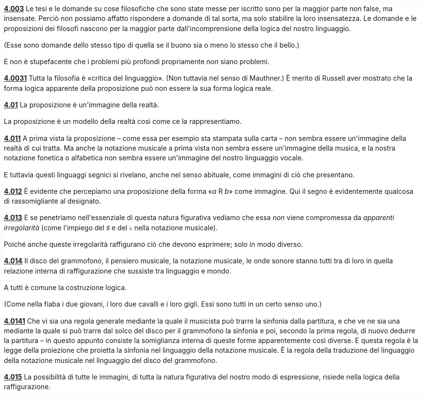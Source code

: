 **[4.003](https://www.wittgensteinproject.org/w/index.php/Logisch-philosophische_Abhandlung#4.003)** Le tesi e le domande su cose filosofiche che sono state messe per iscritto sono per la maggior parte non false, ma insensate. Perciò non possiamo affatto rispondere a domande di tal sorta, ma solo stabilire la loro insensatezza. Le domande e le proposizioni dei filosofi nascono per la maggior parte dall'incomprensione della logica del nostro linguaggio.

\(Esse sono domande dello stesso tipo di quella se il buono sia o meno lo stesso che il bello.)

E non è stupefacente che i problemi più profondi propriamente *non* siano problemi.

**[4.0031](https://www.wittgensteinproject.org/w/index.php/Logisch-philosophische_Abhandlung#4.0031)** Tutta la filosofia è «critica del linguaggio». (Non tuttavia nel senso di Mauthner.) È merito di Russell aver mostrato che la forma logica apparente della proposizione può non essere la sua forma logica reale.

**[4.01](https://www.wittgensteinproject.org/w/index.php/Logisch-philosophische_Abhandlung#4.01)** La proposizione è un'immagine della realtà.

La proposizione è un modello della realtà così come ce la rappresentiamo.

**[4.011](https://www.wittgensteinproject.org/w/index.php/Logisch-philosophische_Abhandlung#4.011)** A prima vista la proposizione – come essa per esempio sta stampata sulla carta – non sembra essere un'immagine della realtà di cui tratta. Ma anche la notazione musicale a prima vista non sembra essere un'immagine della musica, e la nostra notazione fonetica o alfabetica non sembra essere un'immagine del nostro linguaggio vocale.

E tuttavia questi linguaggi segnici si rivelano, anche nel senso abituale, come immagini di ciò che presentano.

**[4.012](https://www.wittgensteinproject.org/w/index.php/Logisch-philosophische_Abhandlung#4.012)** È evidente che percepiamo una proposizione della forma «*a* R *b*» come immagine. Qui il segno è evidentemente qualcosa di rassomigliante al designato.

**[4.013](https://www.wittgensteinproject.org/w/index.php/Logisch-philosophische_Abhandlung#4.013)** E se penetriamo nell'essenziale di questa natura figurativa vediamo che essa *non* viene compromessa da *apparenti irregolarità* (come l'impiego del ♯ e del ♭ nella notazione musicale).

Poiché anche queste irregolarità raffigurano ciò che devono esprimere; solo in modo diverso.

**[4.014](https://www.wittgensteinproject.org/w/index.php/Logisch-philosophische_Abhandlung#4.014)** Il disco del grammofono, il pensiero musicale, la notazione musicale, le onde sonore stanno tutti tra di loro in quella relazione interna di raffigurazione che sussiste tra linguaggio e mondo.

A tutti è comune la costruzione logica.

\(Come nella fiaba i due giovani, i loro due cavalli e i loro gigli. Essi sono tutti in un certo senso uno.)

**[4.0141](https://www.wittgensteinproject.org/w/index.php/Logisch-philosophische_Abhandlung#4.0141)** Che vi sia una regola generale mediante la quale il musicista può trarre la sinfonia dalla partitura, e che ve ne sia una mediante la quale si può trarre dal solco del disco per il grammofono la sinfonia e poi, secondo la prima regola, di nuovo dedurre la partitura – in questo appunto consiste la somiglianza interna di queste forme apparentemente così diverse. E questa regola è la legge della proiezione che proietta la sinfonia nel linguaggio della notazione musicale. È la regola della traduzione del linguaggio della notazione musicale nel linguaggio del disco del grammofono.

**[4.015](https://www.wittgensteinproject.org/w/index.php/Logisch-philosophische_Abhandlung#4.015)** La possibilità di tutte le immagini, di tutta la natura figurativa del nostro modo di espressione, risiede nella logica della raffigurazione.
